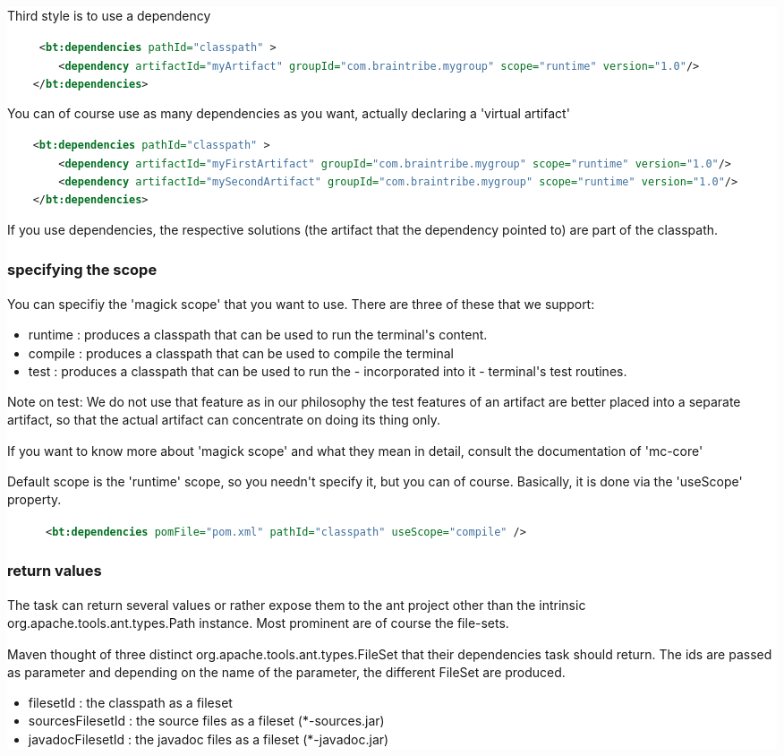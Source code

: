 Third style is to use a dependency 

```xml
     <bt:dependencies pathId="classpath" >
        <dependency artifactId="myArtifact" groupId="com.braintribe.mygroup" scope="runtime" version="1.0"/>
    </bt:dependencies>
```
You can of course use as many dependencies as you want, actually declaring a 'virtual artifact' 

```xml
    <bt:dependencies pathId="classpath" >
        <dependency artifactId="myFirstArtifact" groupId="com.braintribe.mygroup" scope="runtime" version="1.0"/>
        <dependency artifactId="mySecondArtifact" groupId="com.braintribe.mygroup" scope="runtime" version="1.0"/>
    </bt:dependencies>
```

If you use dependencies, the respective solutions (the artifact that the dependency pointed to) are part of the classpath.

### specifying the scope

You can specifiy the 'magick scope' that you want to use. There are three of these that we support:

- runtime : produces a classpath that can be used to run the terminal's content.
- compile : produces a classpath that can be used to compile the terminal
- test    : produces a classpath that can be used to run the - incorporated into it - terminal's test routines.


Note on test: We do not use that feature as in our philosophy the test features of an artifact are better placed into a separate artifact, so that the actual artifact can concentrate on doing its thing only.

If you want to know more about 'magick scope' and what they mean in detail, consult the documentation of 'mc-core' 

Default scope is the 'runtime' scope, so you needn't specify it, but you can of course. Basically, it is done via the 'useScope' property.

```xml
      <bt:dependencies pomFile="pom.xml" pathId="classpath" useScope="compile" />
```

### return values 

The task can return several values or rather expose them to the ant project other than the intrinsic org.apache.tools.ant.types.Path instance. Most prominent are of course the file-sets. 


Maven thought of three distinct org.apache.tools.ant.types.FileSet that their dependencies task should return. The ids are passed as parameter and depending on the name of the parameter, the different FileSet are produced.

- filesetId : the classpath as a fileset 
- sourcesFilesetId  : the source files as a fileset (*-sources.jar)
- javadocFilesetId  : the javadoc files as a fileset (*-javadoc.jar)
